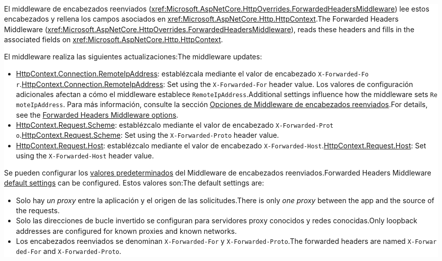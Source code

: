 <span data-ttu-id="8e0a6-128">El middleware de encabezados reenviados (<xref:Microsoft.AspNetCore.HttpOverrides.ForwardedHeadersMiddleware>) lee estos encabezados y rellena los campos asociados en <xref:Microsoft.AspNetCore.Http.HttpContext>.</span><span class="sxs-lookup"><span data-stu-id="8e0a6-128">The Forwarded Headers Middleware (<xref:Microsoft.AspNetCore.HttpOverrides.ForwardedHeadersMiddleware>), reads these headers and fills in the associated fields on <xref:Microsoft.AspNetCore.Http.HttpContext>.</span></span>

<span data-ttu-id="8e0a6-129">El middleware realiza las siguientes actualizaciones:</span><span class="sxs-lookup"><span data-stu-id="8e0a6-129">The middleware updates:</span></span>

* <span data-ttu-id="8e0a6-130">[HttpContext.Connection.RemoteIpAddress](xref:Microsoft.AspNetCore.Http.ConnectionInfo.RemoteIpAddress): establézcala mediante el valor de encabezado `X-Forwarded-For`.</span><span class="sxs-lookup"><span data-stu-id="8e0a6-130">[HttpContext.Connection.RemoteIpAddress](xref:Microsoft.AspNetCore.Http.ConnectionInfo.RemoteIpAddress): Set using the `X-Forwarded-For` header value.</span></span> <span data-ttu-id="8e0a6-131">Los valores de configuración adicionales afectan a cómo el middleware establece `RemoteIpAddress`.</span><span class="sxs-lookup"><span data-stu-id="8e0a6-131">Additional settings influence how the middleware sets `RemoteIpAddress`.</span></span> <span data-ttu-id="8e0a6-132">Para más información, consulte la sección [Opciones de Middleware de encabezados reenviados](#forwarded-headers-middleware-options).</span><span class="sxs-lookup"><span data-stu-id="8e0a6-132">For details, see the [Forwarded Headers Middleware options](#forwarded-headers-middleware-options).</span></span>
* <span data-ttu-id="8e0a6-133">[HttpContext.Request.Scheme](xref:Microsoft.AspNetCore.Http.HttpRequest.Scheme): establézcalo mediante el valor de encabezado `X-Forwarded-Proto`.</span><span class="sxs-lookup"><span data-stu-id="8e0a6-133">[HttpContext.Request.Scheme](xref:Microsoft.AspNetCore.Http.HttpRequest.Scheme): Set using the `X-Forwarded-Proto` header value.</span></span>
* <span data-ttu-id="8e0a6-134">[HttpContext.Request.Host](xref:Microsoft.AspNetCore.Http.HttpRequest.Host): establézcalo mediante el valor de encabezado `X-Forwarded-Host`.</span><span class="sxs-lookup"><span data-stu-id="8e0a6-134">[HttpContext.Request.Host](xref:Microsoft.AspNetCore.Http.HttpRequest.Host): Set using the `X-Forwarded-Host` header value.</span></span>

<span data-ttu-id="8e0a6-135">Se pueden configurar los [valores predeterminados](#forwarded-headers-middleware-options) del Middleware de encabezados reenviados.</span><span class="sxs-lookup"><span data-stu-id="8e0a6-135">Forwarded Headers Middleware [default settings](#forwarded-headers-middleware-options) can be configured.</span></span> <span data-ttu-id="8e0a6-136">Estos valores son:</span><span class="sxs-lookup"><span data-stu-id="8e0a6-136">The default settings are:</span></span>

* <span data-ttu-id="8e0a6-137">Solo hay *un proxy* entre la aplicación y el origen de las solicitudes.</span><span class="sxs-lookup"><span data-stu-id="8e0a6-137">There is only *one proxy* between the app and the source of the requests.</span></span>
* <span data-ttu-id="8e0a6-138">Solo las direcciones de bucle invertido se configuran para servidores proxy conocidos y redes conocidas.</span><span class="sxs-lookup"><span data-stu-id="8e0a6-138">Only loopback addresses are configured for known proxies and known networks.</span></span>
* <span data-ttu-id="8e0a6-139">Los encabezados reenviados se denominan `X-Forwarded-For` y `X-Forwarded-Proto`.</span><span class="sxs-lookup"><span data-stu-id="8e0a6-139">The forwarded headers are named `X-Forwarded-For` and `X-Forwarded-Proto`.</span></span>
